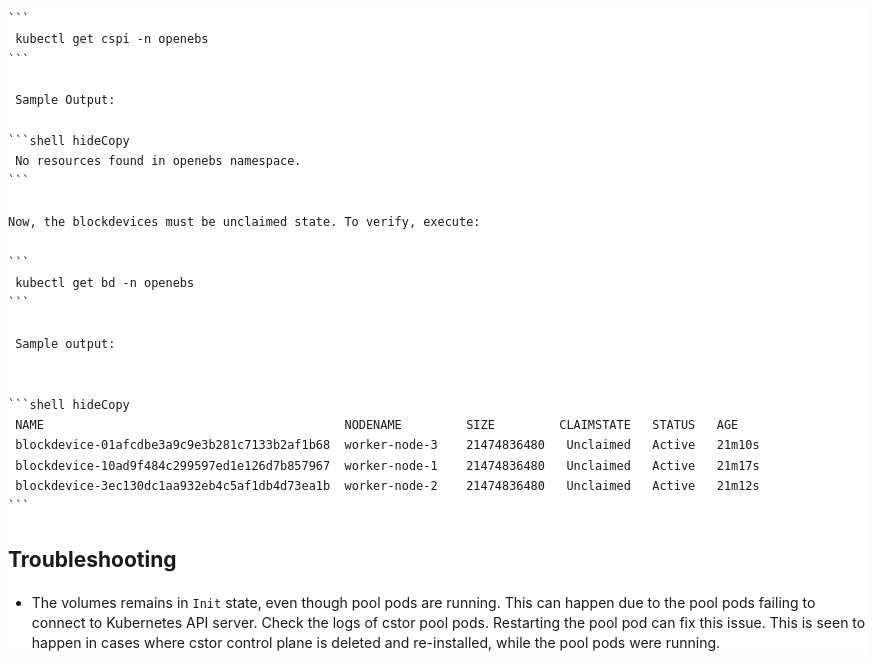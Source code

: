     ```
     kubectl get cspi -n openebs
    ```

     Sample Output:

    ```shell hideCopy
     No resources found in openebs namespace.
    ```

    Now, the blockdevices must be unclaimed state. To verify, execute:
     
    ```
     kubectl get bd -n openebs
    ```

     Sample output:
     

    ```shell hideCopy
     NAME                                          NODENAME         SIZE         CLAIMSTATE   STATUS   AGE
     blockdevice-01afcdbe3a9c9e3b281c7133b2af1b68  worker-node-3    21474836480   Unclaimed   Active   21m10s
     blockdevice-10ad9f484c299597ed1e126d7b857967  worker-node-1    21474836480   Unclaimed   Active   21m17s
     blockdevice-3ec130dc1aa932eb4c5af1db4d73ea1b  worker-node-2    21474836480   Unclaimed   Active   21m12s
    ```

## Troubleshooting

* The volumes remains in `Init` state, even though pool pods are running. This can happen due to the pool pods failing to connect to Kubernetes API server. Check the logs of cstor pool pods. Restarting the pool pod can fix this issue. This is seen to happen in cases where cstor control plane is deleted and re-installed, while the pool pods were running. 
